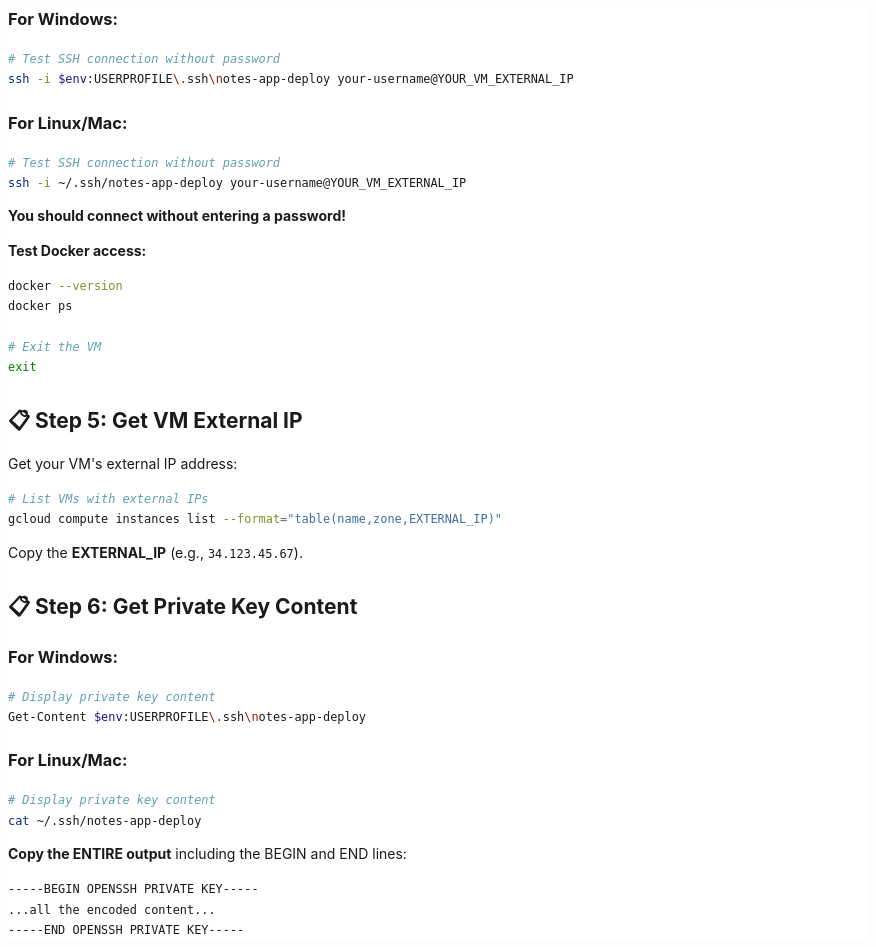 ### **For Windows:**
```bash
# Test SSH connection without password
ssh -i $env:USERPROFILE\.ssh\notes-app-deploy your-username@YOUR_VM_EXTERNAL_IP
```

### **For Linux/Mac:**
```bash
# Test SSH connection without password
ssh -i ~/.ssh/notes-app-deploy your-username@YOUR_VM_EXTERNAL_IP
```

**You should connect without entering a password!**

**Test Docker access:**
```bash
docker --version
docker ps

# Exit the VM
exit
```

## 📋 Step 5: Get VM External IP

Get your VM's external IP address:

```bash
# List VMs with external IPs
gcloud compute instances list --format="table(name,zone,EXTERNAL_IP)"
```

Copy the **EXTERNAL_IP** (e.g., `34.123.45.67`).

## 📋 Step 6: Get Private Key Content

### **For Windows:**
```bash
# Display private key content
Get-Content $env:USERPROFILE\.ssh\notes-app-deploy
```

### **For Linux/Mac:**
```bash
# Display private key content
cat ~/.ssh/notes-app-deploy
```

**Copy the ENTIRE output** including the BEGIN and END lines:
```
-----BEGIN OPENSSH PRIVATE KEY-----
...all the encoded content...
-----END OPENSSH PRIVATE KEY-----
```
